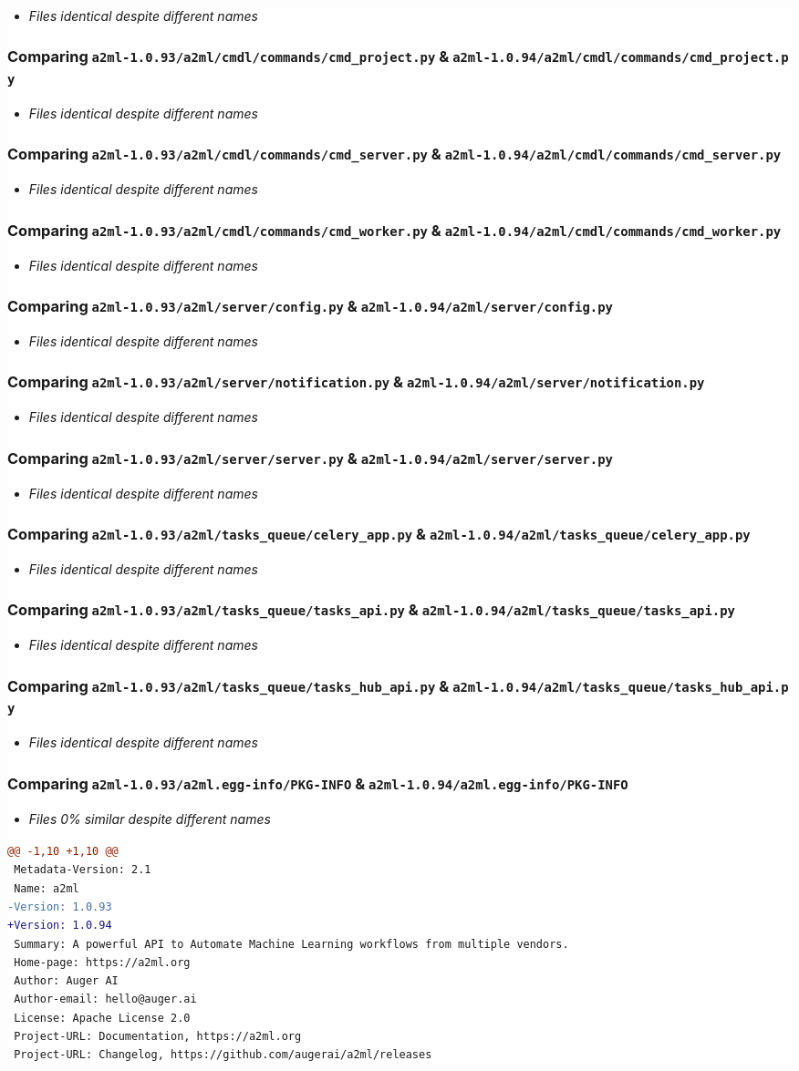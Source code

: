  * *Files identical despite different names*

### Comparing `a2ml-1.0.93/a2ml/cmdl/commands/cmd_project.py` & `a2ml-1.0.94/a2ml/cmdl/commands/cmd_project.py`

 * *Files identical despite different names*

### Comparing `a2ml-1.0.93/a2ml/cmdl/commands/cmd_server.py` & `a2ml-1.0.94/a2ml/cmdl/commands/cmd_server.py`

 * *Files identical despite different names*

### Comparing `a2ml-1.0.93/a2ml/cmdl/commands/cmd_worker.py` & `a2ml-1.0.94/a2ml/cmdl/commands/cmd_worker.py`

 * *Files identical despite different names*

### Comparing `a2ml-1.0.93/a2ml/server/config.py` & `a2ml-1.0.94/a2ml/server/config.py`

 * *Files identical despite different names*

### Comparing `a2ml-1.0.93/a2ml/server/notification.py` & `a2ml-1.0.94/a2ml/server/notification.py`

 * *Files identical despite different names*

### Comparing `a2ml-1.0.93/a2ml/server/server.py` & `a2ml-1.0.94/a2ml/server/server.py`

 * *Files identical despite different names*

### Comparing `a2ml-1.0.93/a2ml/tasks_queue/celery_app.py` & `a2ml-1.0.94/a2ml/tasks_queue/celery_app.py`

 * *Files identical despite different names*

### Comparing `a2ml-1.0.93/a2ml/tasks_queue/tasks_api.py` & `a2ml-1.0.94/a2ml/tasks_queue/tasks_api.py`

 * *Files identical despite different names*

### Comparing `a2ml-1.0.93/a2ml/tasks_queue/tasks_hub_api.py` & `a2ml-1.0.94/a2ml/tasks_queue/tasks_hub_api.py`

 * *Files identical despite different names*

### Comparing `a2ml-1.0.93/a2ml.egg-info/PKG-INFO` & `a2ml-1.0.94/a2ml.egg-info/PKG-INFO`

 * *Files 0% similar despite different names*

```diff
@@ -1,10 +1,10 @@
 Metadata-Version: 2.1
 Name: a2ml
-Version: 1.0.93
+Version: 1.0.94
 Summary: A powerful API to Automate Machine Learning workflows from multiple vendors.
 Home-page: https://a2ml.org
 Author: Auger AI
 Author-email: hello@auger.ai
 License: Apache License 2.0
 Project-URL: Documentation, https://a2ml.org
 Project-URL: Changelog, https://github.com/augerai/a2ml/releases
```
